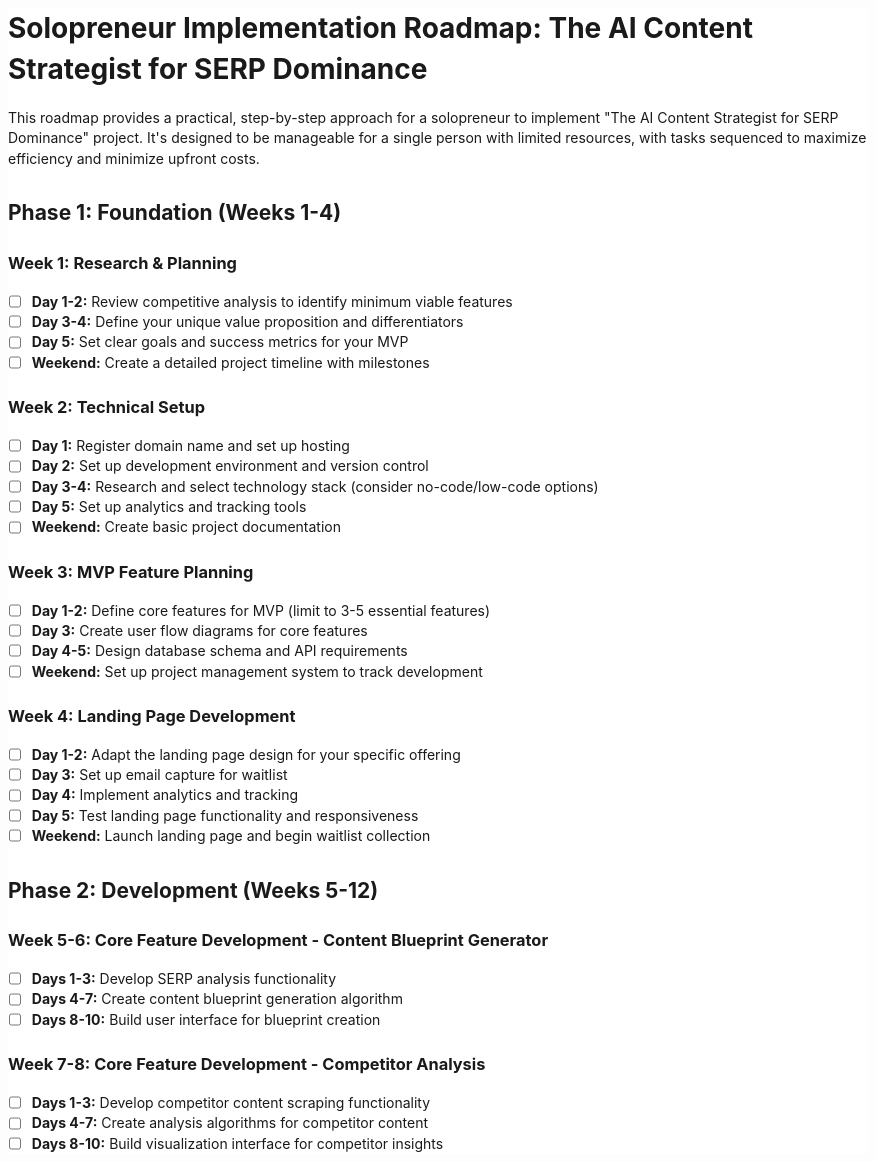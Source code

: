 # Solopreneur Implementation Roadmap: The AI Content Strategist for SERP Dominance

This roadmap provides a practical, step-by-step approach for a solopreneur to implement "The AI Content Strategist for SERP Dominance" project. It's designed to be manageable for a single person with limited resources, with tasks sequenced to maximize efficiency and minimize upfront costs.

## Phase 1: Foundation (Weeks 1-4)

### Week 1: Research & Planning
- [ ] **Day 1-2:** Review competitive analysis to identify minimum viable features
- [ ] **Day 3-4:** Define your unique value proposition and differentiators
- [ ] **Day 5:** Set clear goals and success metrics for your MVP
- [ ] **Weekend:** Create a detailed project timeline with milestones

### Week 2: Technical Setup
- [ ] **Day 1:** Register domain name and set up hosting
- [ ] **Day 2:** Set up development environment and version control
- [ ] **Day 3-4:** Research and select technology stack (consider no-code/low-code options)
- [ ] **Day 5:** Set up analytics and tracking tools
- [ ] **Weekend:** Create basic project documentation

### Week 3: MVP Feature Planning
- [ ] **Day 1-2:** Define core features for MVP (limit to 3-5 essential features)
- [ ] **Day 3:** Create user flow diagrams for core features
- [ ] **Day 4-5:** Design database schema and API requirements
- [ ] **Weekend:** Set up project management system to track development

### Week 4: Landing Page Development
- [ ] **Day 1-2:** Adapt the landing page design for your specific offering
- [ ] **Day 3:** Set up email capture for waitlist
- [ ] **Day 4:** Implement analytics and tracking
- [ ] **Day 5:** Test landing page functionality and responsiveness
- [ ] **Weekend:** Launch landing page and begin waitlist collection

## Phase 2: Development (Weeks 5-12)

### Week 5-6: Core Feature Development - Content Blueprint Generator
- [ ] **Days 1-3:** Develop SERP analysis functionality
- [ ] **Days 4-7:** Create content blueprint generation algorithm
- [ ] **Days 8-10:** Build user interface for blueprint creation

### Week 7-8: Core Feature Development - Competitor Analysis
- [ ] **Days 1-3:** Develop competitor content scraping functionality
- [ ] **Days 4-7:** Create analysis algorithms for competitor content
- [ ] **Days 8-10:** Build visualization interface for competitor insights
